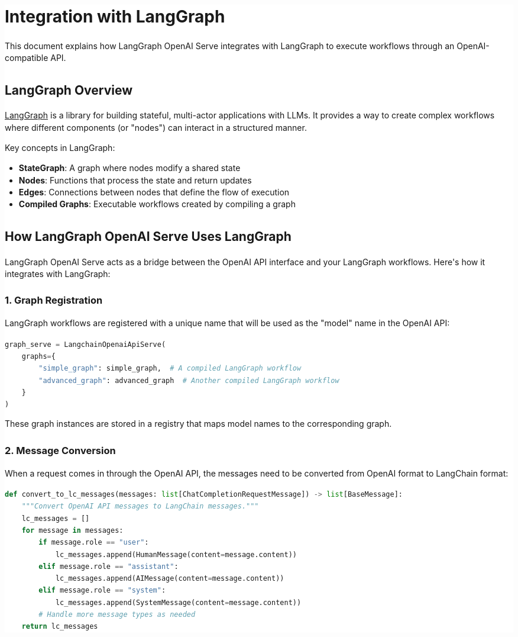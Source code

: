 # Integration with LangGraph

This document explains how LangGraph OpenAI Serve integrates with LangGraph to execute workflows through an OpenAI-compatible API.

## LangGraph Overview

[LangGraph](https://github.com/langchain-ai/langgraph) is a library for building stateful, multi-actor applications with LLMs. It provides a way to create complex workflows where different components (or "nodes") can interact in a structured manner.

Key concepts in LangGraph:
- **StateGraph**: A graph where nodes modify a shared state
- **Nodes**: Functions that process the state and return updates
- **Edges**: Connections between nodes that define the flow of execution
- **Compiled Graphs**: Executable workflows created by compiling a graph

## How LangGraph OpenAI Serve Uses LangGraph

LangGraph OpenAI Serve acts as a bridge between the OpenAI API interface and your LangGraph workflows. Here's how it integrates with LangGraph:

### 1. Graph Registration

LangGraph workflows are registered with a unique name that will be used as the "model" name in the OpenAI API:

```python
graph_serve = LangchainOpenaiApiServe(
    graphs={
        "simple_graph": simple_graph,  # A compiled LangGraph workflow
        "advanced_graph": advanced_graph  # Another compiled LangGraph workflow
    }
)
```

These graph instances are stored in a registry that maps model names to the corresponding graph.

### 2. Message Conversion

When a request comes in through the OpenAI API, the messages need to be converted from OpenAI format to LangChain format:

```python
def convert_to_lc_messages(messages: list[ChatCompletionRequestMessage]) -> list[BaseMessage]:
    """Convert OpenAI API messages to LangChain messages."""
    lc_messages = []
    for message in messages:
        if message.role == "user":
            lc_messages.append(HumanMessage(content=message.content))
        elif message.role == "assistant":
            lc_messages.append(AIMessage(content=message.content))
        elif message.role == "system":
            lc_messages.append(SystemMessage(content=message.content))
        # Handle more message types as needed
    return lc_messages
```
